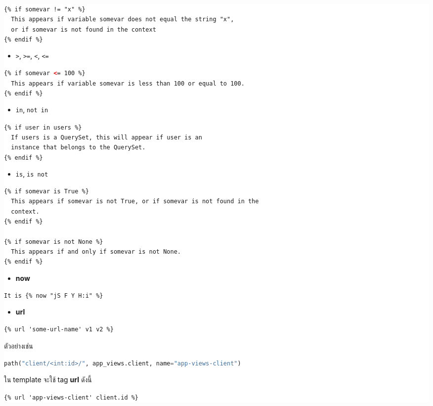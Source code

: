 ```html
{% if somevar != "x" %}
  This appears if variable somevar does not equal the string "x",
  or if somevar is not found in the context
{% endif %}
```

- `>`, `>=`, `<`, `<=`

```html
{% if somevar <= 100 %}
  This appears if variable somevar is less than 100 or equal to 100.
{% endif %}
```

- `in`, `not in`

```html
{% if user in users %}
  If users is a QuerySet, this will appear if user is an
  instance that belongs to the QuerySet.
{% endif %}
```

- `is`, `is not`

```html
{% if somevar is True %}
  This appears if somevar is not True, or if somevar is not found in the
  context.
{% endif %}

{% if somevar is not None %}
  This appears if and only if somevar is not None.
{% endif %}
```

- **now**

```html
It is {% now "jS F Y H:i" %}
```

- **url**

```html
{% url 'some-url-name' v1 v2 %}
```

ตัวอย่างเช่น

```python
path("client/<int:id>/", app_views.client, name="app-views-client")
```

ใน template จะใช้ tag **url** ดังนี้

```html
{% url 'app-views-client' client.id %}
```

